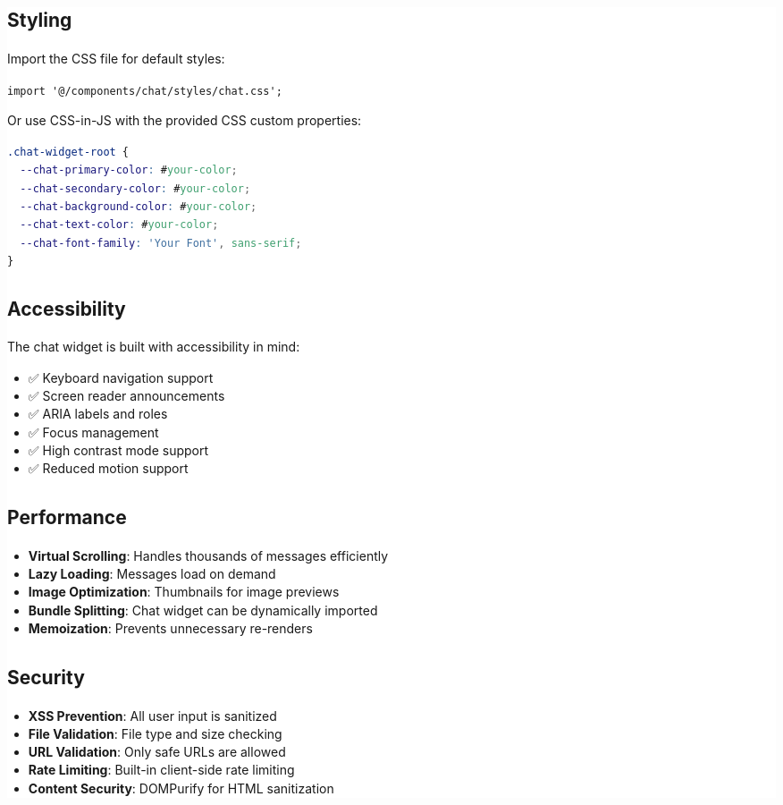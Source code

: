 ## Styling

Import the CSS file for default styles:

```tsx
import '@/components/chat/styles/chat.css';
```

Or use CSS-in-JS with the provided CSS custom properties:

```css
.chat-widget-root {
  --chat-primary-color: #your-color;
  --chat-secondary-color: #your-color;
  --chat-background-color: #your-color;
  --chat-text-color: #your-color;
  --chat-font-family: 'Your Font', sans-serif;
}
```

## Accessibility

The chat widget is built with accessibility in mind:

- ✅ Keyboard navigation support
- ✅ Screen reader announcements
- ✅ ARIA labels and roles
- ✅ Focus management
- ✅ High contrast mode support
- ✅ Reduced motion support

## Performance

- **Virtual Scrolling**: Handles thousands of messages efficiently
- **Lazy Loading**: Messages load on demand
- **Image Optimization**: Thumbnails for image previews
- **Bundle Splitting**: Chat widget can be dynamically imported
- **Memoization**: Prevents unnecessary re-renders

## Security

- **XSS Prevention**: All user input is sanitized
- **File Validation**: File type and size checking
- **URL Validation**: Only safe URLs are allowed
- **Rate Limiting**: Built-in client-side rate limiting
- **Content Security**: DOMPurify for HTML sanitization
